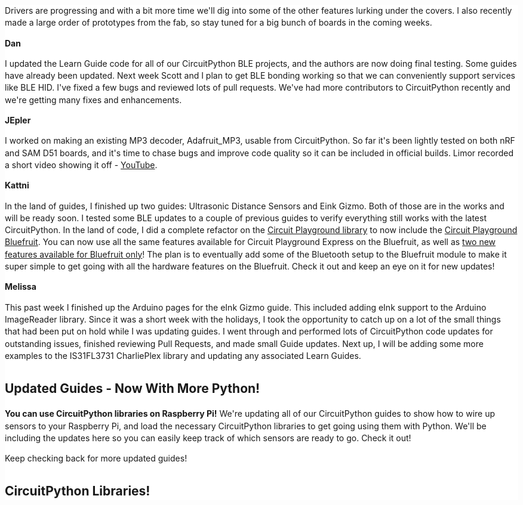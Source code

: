 Drivers are progressing and with a bit more time we'll dig into some of the other features lurking under the covers. I also recently made a large order of prototypes from the fab, so stay tuned for a big bunch of boards in the coming weeks.

**Dan**

I updated the Learn Guide code for all of our CircuitPython BLE projects, and the authors are now doing final testing. Some guides have already been updated. Next week Scott and I plan to get BLE bonding working so that we can conveniently support services like BLE HID. I've fixed a few bugs and reviewed lots of pull requests. We've had more  contributors to CircuitPython recently and we're getting many fixes and enhancements.

**JEpler**

I worked on making an existing MP3 decoder, Adafruit_MP3, usable from CircuitPython.  So far it's been lightly tested on both nRF and SAM D51 boards, and it's time to chase bugs and improve code quality so it can be included in official builds.  Limor recorded a short video showing it off - [YouTube](https://www.youtube.com/watch?v=4xh_mPaYG3s).

**Kattni**

In the land of guides, I finished up two guides: Ultrasonic Distance Sensors and Eink Gizmo. Both of those are in the works and will be ready soon. I tested some BLE updates to a couple of previous guides to verify everything still works with the latest CircuitPython. In the land of code, I did a complete refactor on the [Circuit Playground library](https://github.com/adafruit/Adafruit_CircuitPython_CircuitPlayground) to now include the [Circuit Playground Bluefruit](https://www.adafruit.com/product/4333). You can now use all the same features available for Circuit Playground Express on the Bluefruit, as well as [two new features available for Bluefruit only](https://circuitpython.readthedocs.io/projects/circuitplayground/en/latest/api.html#adafruit-circuitplayground-bluefruit)! The plan is to eventually add some of the Bluetooth setup to the Bluefruit module to make it super simple to get going with all the hardware features on the Bluefruit. Check it out and keep an eye on it for new updates!

**Melissa**

This past week I finished up the Arduino pages for the eInk Gizmo guide. This included adding eInk support to the Arduino ImageReader library. Since it was a short week with the holidays, I took the opportunity to catch up on a lot of the small things that had been put on hold while I was updating guides. I went through and performed lots of CircuitPython code updates for outstanding issues, finished reviewing Pull Requests, and made small Guide updates. Next up, I will be adding some more examples to the IS31FL3731 CharliePlex library and updating any associated Learn Guides.

## Updated Guides - Now With More Python!

**You can use CircuitPython libraries on Raspberry Pi!** We're updating all of our CircuitPython guides to show how to wire up sensors to your Raspberry Pi, and load the necessary CircuitPython libraries to get going using them with Python. We'll be including the updates here so you can easily keep track of which sensors are ready to go. Check it out!

Keep checking back for more updated guides!

## CircuitPython Libraries!
